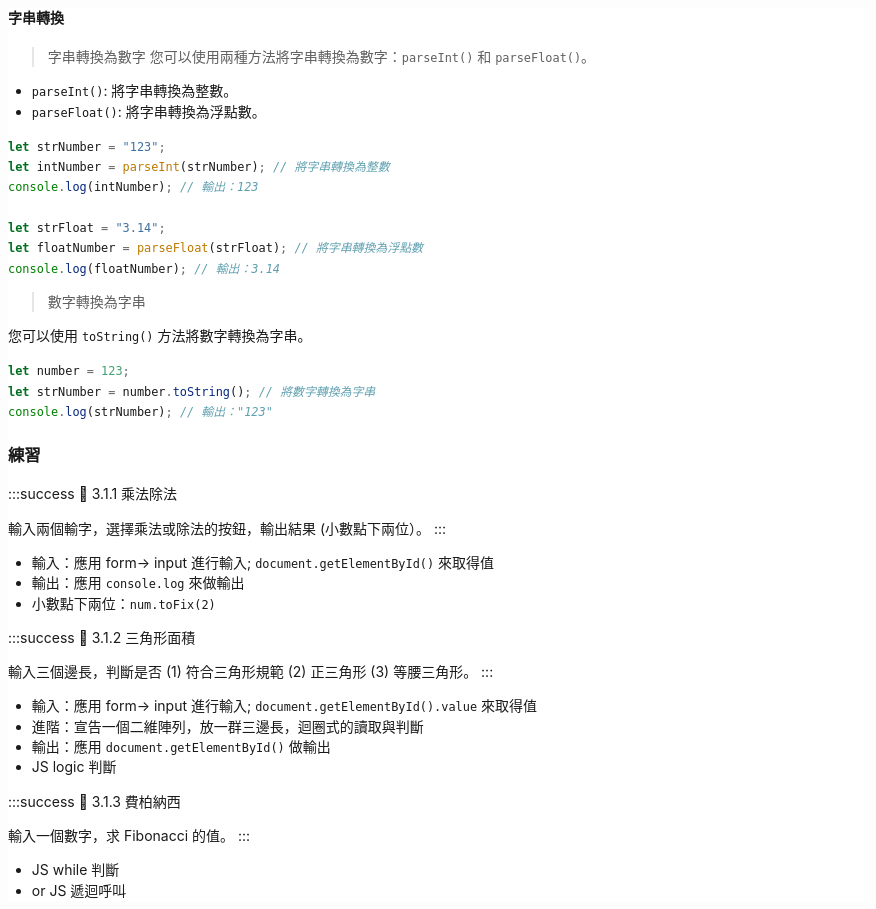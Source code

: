 #### 字串轉換

> 字串轉換為數字
您可以使用兩種方法將字串轉換為數字：`parseInt()` 和 `parseFloat()`。
- `parseInt()`: 將字串轉換為整數。
- `parseFloat()`: 將字串轉換為浮點數。

```javascript
let strNumber = "123";
let intNumber = parseInt(strNumber); // 將字串轉換為整數
console.log(intNumber); // 輸出：123

let strFloat = "3.14";
let floatNumber = parseFloat(strFloat); // 將字串轉換為浮點數
console.log(floatNumber); // 輸出：3.14
```

> 數字轉換為字串

您可以使用 `toString()` 方法將數字轉換為字串。

```javascript
let number = 123;
let strNumber = number.toString(); // 將數字轉換為字串
console.log(strNumber); // 輸出："123"
```

### 練習

:::success
:basketball: 3.1.1 乘法除法 

輸入兩個輸字，選擇乘法或除法的按鈕，輸出結果 (小數點下兩位）。
:::

- 輸入：應用 form-> input 進行輸入; `document.getElementById()` 來取得值
- 輸出：應用 `console.log` 來做輸出
- 小數點下兩位：`num.toFix(2)` 


:::success
:basketball: 3.1.2 三角形面積

輸入三個邊長，判斷是否 (1) 符合三角形規範 (2) 正三角形 (3) 等腰三角形。
:::

- 輸入：應用 form-> input 進行輸入; `document.getElementById().value` 來取得值
- 進階：宣告一個二維陣列，放一群三邊長，迴圈式的讀取與判斷
- 輸出：應用 `document.getElementById()` 做輸出
- JS logic 判斷

:::success
:basketball: 3.1.3 費柏納西

輸入一個數字，求 Fibonacci 的值。
:::
- JS while 判斷
- or JS 遞迴呼叫
